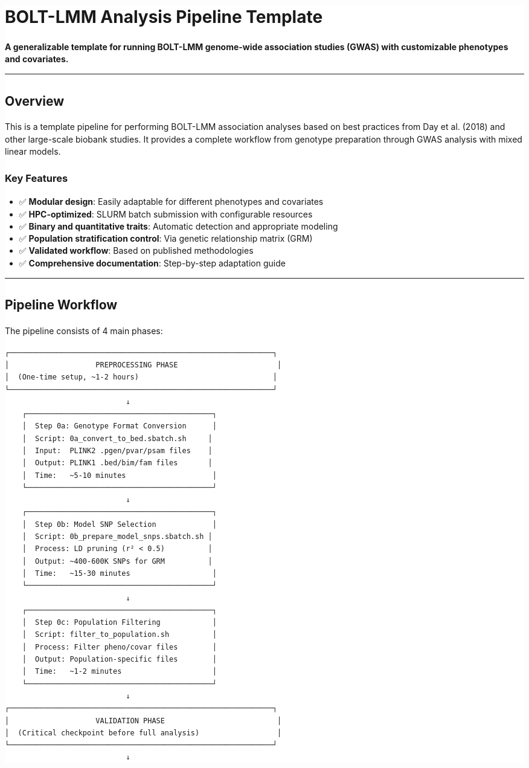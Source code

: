 # BOLT-LMM Analysis Pipeline Template

**A generalizable template for running BOLT-LMM genome-wide association studies (GWAS) with customizable phenotypes and covariates.**

---

## Overview

This is a template pipeline for performing BOLT-LMM association analyses based on best practices from Day et al. (2018) and other large-scale biobank studies. It provides a complete workflow from genotype preparation through GWAS analysis with mixed linear models.

### Key Features

- ✅ **Modular design**: Easily adaptable for different phenotypes and covariates
- ✅ **HPC-optimized**: SLURM batch submission with configurable resources
- ✅ **Binary and quantitative traits**: Automatic detection and appropriate modeling
- ✅ **Population stratification control**: Via genetic relationship matrix (GRM)
- ✅ **Validated workflow**: Based on published methodologies
- ✅ **Comprehensive documentation**: Step-by-step adaptation guide

---

## Pipeline Workflow

The pipeline consists of 4 main phases:

```
┌─────────────────────────────────────────────────────────────┐
│                    PREPROCESSING PHASE                       │
│  (One-time setup, ~1-2 hours)                               │
└─────────────────────────────────────────────────────────────┘
                            ↓
    ┌───────────────────────────────────────────┐
    │  Step 0a: Genotype Format Conversion      │
    │  Script: 0a_convert_to_bed.sbatch.sh     │
    │  Input:  PLINK2 .pgen/pvar/psam files    │
    │  Output: PLINK1 .bed/bim/fam files       │
    │  Time:   ~5-10 minutes                    │
    └───────────────────────────────────────────┘
                            ↓
    ┌───────────────────────────────────────────┐
    │  Step 0b: Model SNP Selection             │
    │  Script: 0b_prepare_model_snps.sbatch.sh │
    │  Process: LD pruning (r² < 0.5)          │
    │  Output: ~400-600K SNPs for GRM          │
    │  Time:   ~15-30 minutes                   │
    └───────────────────────────────────────────┘
                            ↓
    ┌───────────────────────────────────────────┐
    │  Step 0c: Population Filtering            │
    │  Script: filter_to_population.sh          │
    │  Process: Filter pheno/covar files        │
    │  Output: Population-specific files        │
    │  Time:   ~1-2 minutes                     │
    └───────────────────────────────────────────┘
                            ↓
┌─────────────────────────────────────────────────────────────┐
│                    VALIDATION PHASE                          │
│  (Critical checkpoint before full analysis)                  │
└─────────────────────────────────────────────────────────────┘
                            ↓
```